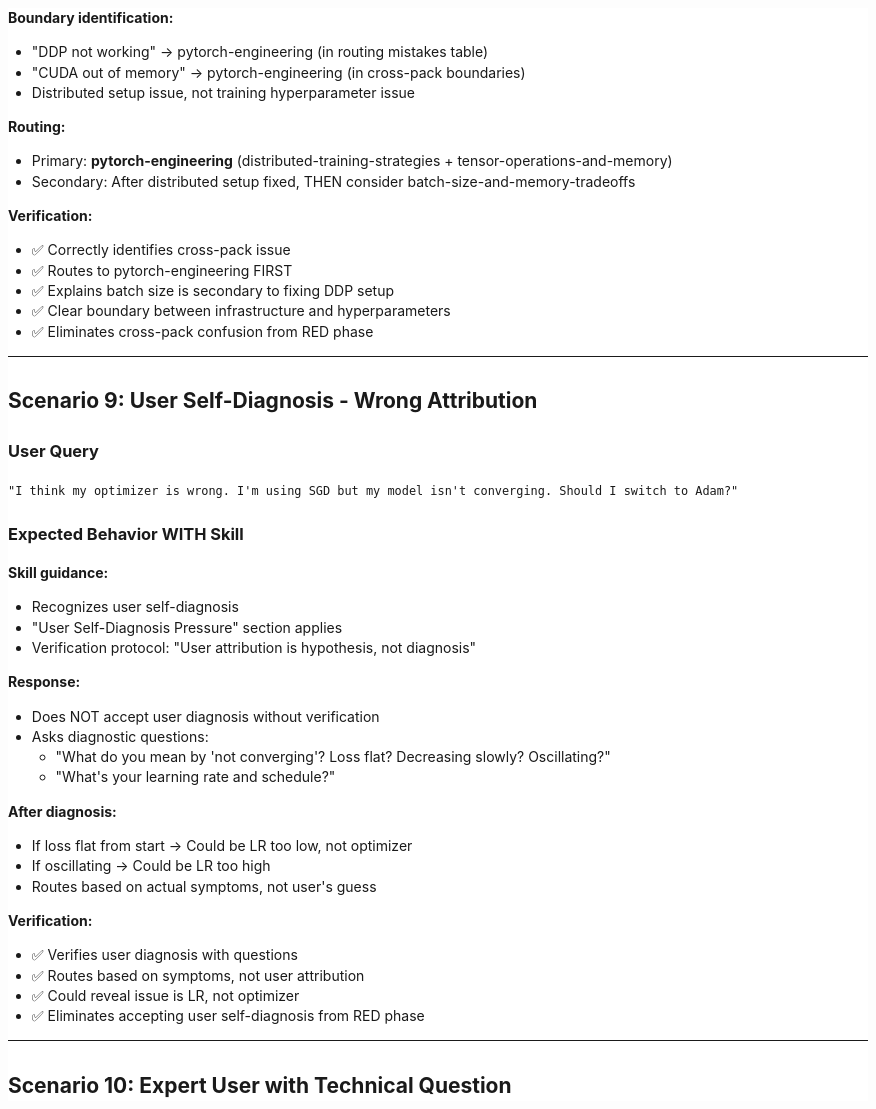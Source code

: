 **Boundary identification:**
- "DDP not working" → pytorch-engineering (in routing mistakes table)
- "CUDA out of memory" → pytorch-engineering (in cross-pack boundaries)
- Distributed setup issue, not training hyperparameter issue

**Routing:**
- Primary: **pytorch-engineering** (distributed-training-strategies + tensor-operations-and-memory)
- Secondary: After distributed setup fixed, THEN consider batch-size-and-memory-tradeoffs

**Verification:**
- ✅ Correctly identifies cross-pack issue
- ✅ Routes to pytorch-engineering FIRST
- ✅ Explains batch size is secondary to fixing DDP setup
- ✅ Clear boundary between infrastructure and hyperparameters
- ✅ Eliminates cross-pack confusion from RED phase

---

## Scenario 9: User Self-Diagnosis - Wrong Attribution

### User Query
```
"I think my optimizer is wrong. I'm using SGD but my model isn't converging. Should I switch to Adam?"
```

### Expected Behavior WITH Skill

**Skill guidance:**
- Recognizes user self-diagnosis
- "User Self-Diagnosis Pressure" section applies
- Verification protocol: "User attribution is hypothesis, not diagnosis"

**Response:**
- Does NOT accept user diagnosis without verification
- Asks diagnostic questions:
  - "What do you mean by 'not converging'? Loss flat? Decreasing slowly? Oscillating?"
  - "What's your learning rate and schedule?"

**After diagnosis:**
- If loss flat from start → Could be LR too low, not optimizer
- If oscillating → Could be LR too high
- Routes based on actual symptoms, not user's guess

**Verification:**
- ✅ Verifies user diagnosis with questions
- ✅ Routes based on symptoms, not user attribution
- ✅ Could reveal issue is LR, not optimizer
- ✅ Eliminates accepting user self-diagnosis from RED phase

---

## Scenario 10: Expert User with Technical Question

